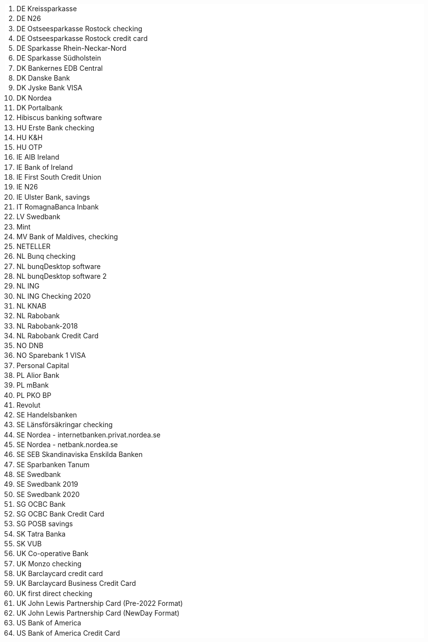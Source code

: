 1. DE Kreissparkasse
1. DE N26
1. DE Ostseesparkasse Rostock checking
1. DE Ostseesparkasse Rostock credit card
1. DE Sparkasse Rhein-Neckar-Nord
1. DE Sparkasse Südholstein
1. DK Bankernes EDB Central
1. DK Danske Bank
1. DK Jyske Bank VISA
1. DK Nordea
1. DK Portalbank
1. Hibiscus banking software
1. HU Erste Bank checking
1. HU K&H
1. HU OTP
1. IE AIB Ireland
1. IE Bank of Ireland
1. IE First South Credit Union
1. IE N26
1. IE Ulster Bank, savings
1. IT RomagnaBanca Inbank
1. LV Swedbank
1. Mint
1. MV Bank of Maldives, checking
1. NETELLER
1. NL Bunq checking
1. NL bunqDesktop software
1. NL bunqDesktop software 2
1. NL ING
1. NL ING Checking 2020
1. NL KNAB
1. NL Rabobank
1. NL Rabobank-2018
1. NL Rabobank Credit Card
1. NO DNB
1. NO Sparebank 1 VISA
1. Personal Capital
1. PL Alior Bank
1. PL mBank
1. PL PKO BP
1. Revolut
1. SE Handelsbanken
1. SE Länsförsäkringar checking
1. SE Nordea - internetbanken.privat.nordea.se
1. SE Nordea - netbank.nordea.se
1. SE SEB Skandinaviska Enskilda Banken
1. SE Sparbanken Tanum
1. SE Swedbank
1. SE Swedbank 2019
1. SE Swedbank 2020
1. SG OCBC Bank
1. SG OCBC Bank Credit Card
1. SG POSB savings
1. SK Tatra Banka
1. SK VUB
1. UK Co-operative Bank
1. UK Monzo checking
1. UK Barclaycard credit card
1. UK Barclaycard Business Credit Card
1. UK first direct checking
1. UK John Lewis Partnership Card (Pre-2022 Format)
1. UK John Lewis Partnership Card (NewDay Format)
1. US Bank of America
1. US Bank of America Credit Card